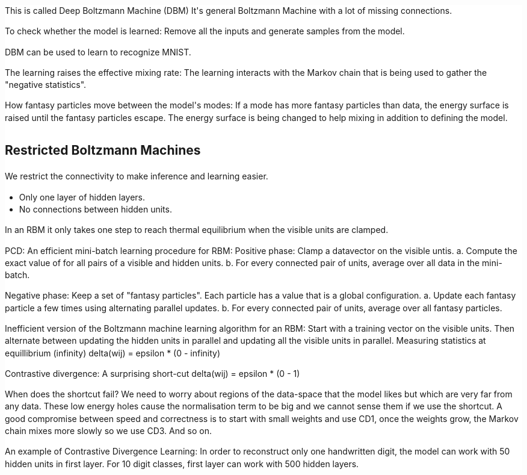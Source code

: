This is called Deep Boltzmann Machine (DBM)
It's general Boltzmann Machine with a lot of missing connections.

To check whether the model is learned:
Remove all the inputs and generate samples from the model.

DBM can be used to learn to recognize MNIST.

The learning raises the effective mixing rate:
The learning interacts with the Markov chain that is being used to gather the "negative statistics".

How fantasy particles move between the model's modes:
If a mode has more fantasy particles than data, the energy surface is raised until the fantasy particles escape.
The energy surface is being changed to help mixing in addition to defining the model.

Restricted Boltzmann Machines
-----------------------------
We restrict the connectivity to make inference and learning easier.
- Only one layer of hidden layers.
- No connections between hidden units.

In an RBM it only takes one step to reach thermal equilibrium when the visible units are clamped.

PCD: An efficient mini-batch learning procedure for RBM:
Positive phase:
Clamp a datavector on the visible untis.
a. Compute the exact value of <vihj> for all pairs of a visible and hidden units.
b. For every connected pair of units, average <vihj> over all data in the mini-batch.

Negative phase:
Keep a set of "fantasy particles". Each particle has a value that is a global configuration.
a. Update each fantasy particle a few times using alternating parallel updates.
b. For every connected pair of units, average <vihj> over all fantasy particles.

Inefficient version of the Boltzmann machine learning algorithm for an RBM:
Start with a training vector on the visible units. Then alternate between updating the hidden units in parallel and updating all the visible units in parallel.
Measuring statistics at equillibrium (infinity)
delta(wij) = epsilon * (<vihj>0 - <vihj>infinity)

Contrastive divergence: A surprising short-cut
delta(wij) = epsilon * (<vihj>0 - <vihj>1)

When does the shortcut fail?
We need to worry about regions of the data-space that the model likes but which are very far from any data.
These low energy holes cause the normalisation term to be big and we cannot sense them if we use the shortcut.
A good compromise between speed and correctness is to start with small weights and use CD1, once the weights grow, the Markov chain mixes more slowly so we use CD3. And so on.

An example of Contrastive Divergence Learning:
In order to reconstruct only one handwritten digit, the model can work with 50 hidden units in first layer.
For 10 digit classes, first layer can work with 500 hidden layers.
